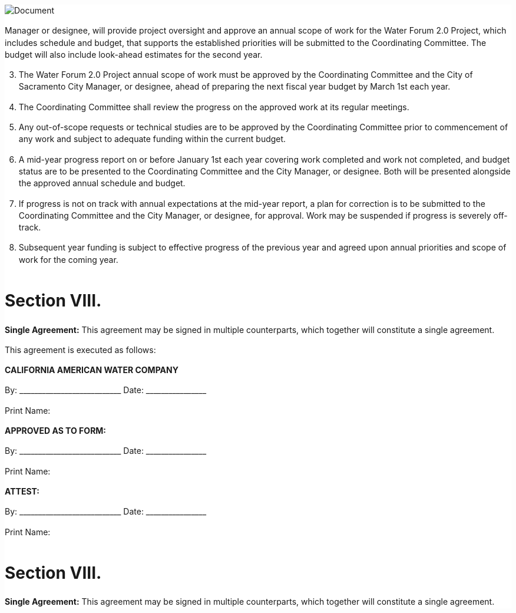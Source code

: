 ![Document](https://via.placeholder.com/993x768.png?text=Document+Image)  

Manager or designee, will provide project oversight and approve an annual scope of work for the Water Forum 2.0 Project, which includes schedule and budget, that supports the established priorities will be submitted to the Coordinating Committee. The budget will also include look-ahead estimates for the second year.

3. The Water Forum 2.0 Project annual scope of work must be approved by the Coordinating Committee and the City of Sacramento City Manager, or designee, ahead of preparing the next fiscal year budget by March 1st each year.

4. The Coordinating Committee shall review the progress on the approved work at its regular meetings.

5. Any out-of-scope requests or technical studies are to be approved by the Coordinating Committee prior to commencement of any work and subject to adequate funding within the current budget.

6. A mid-year progress report on or before January 1st each year covering work completed and work not completed, and budget status are to be presented to the Coordinating Committee and the City Manager, or designee. Both will be presented alongside the approved annual schedule and budget.

7. If progress is not on track with annual expectations at the mid-year report, a plan for correction is to be submitted to the Coordinating Committee and the City Manager, or designee, for approval. Work may be suspended if progress is severely off-track.

8. Subsequent year funding is subject to effective progress of the previous year and agreed upon annual priorities and scope of work for the coming year.

# Section VIII.

**Single Agreement:** This agreement may be signed in multiple counterparts, which together will constitute a single agreement.

This agreement is executed as follows:

**CALIFORNIA AMERICAN WATER COMPANY**

By: ___________________________  Date: ________________

Print Name: 

**APPROVED AS TO FORM:**

By: ___________________________  Date: ________________

Print Name: 

**ATTEST:**

By: ___________________________  Date: ________________

Print Name: 

# Section VIII.

**Single Agreement:** This agreement may be signed in multiple counterparts, which together will constitute a single agreement.
